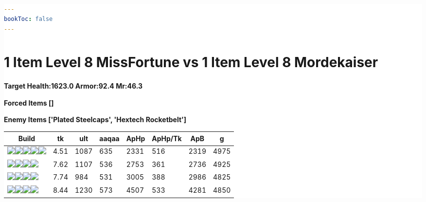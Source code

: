```yaml
---
bookToc: false
---
```


# 1 Item Level 8 MissFortune vs 1 Item Level 8 Mordekaiser

**Target Health:1623.0 Armor:92.4 Mr:46.3**


**Forced Items []**


**Enemy Items ['Plated Steelcaps', 'Hextech Rocketbelt']**




Build | tk | ult | aaqaa |ApHp | ApHp/Tk | ApB | g
-|-|-|-|-|-|-|-
![](/item/6672.png)![](/item/1001.png)![](/item/1055.png)![](/item/1037.png)![](/item/1036.png)|4.51|1087|635|2331|516|2319|4975
![](/item/6631.png)![](/item/1001.png)![](/item/1055.png)![](/item/1037.png)|7.62|1107|536|2753|361|2736|4925
![](/item/3091.png)![](/item/1001.png)![](/item/1055.png)![](/item/1037.png)|7.74|984|531|3005|388|2986|4825
![](/item/3156.png)![](/item/1001.png)![](/item/1055.png)![](/item/1038.png)|8.44|1230|573|4507|533|4281|4850















































